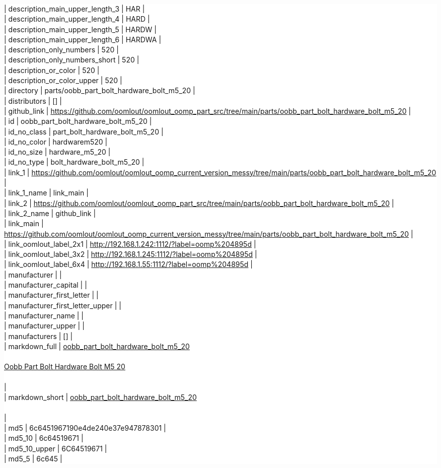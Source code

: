| description_main_upper_length_3 | HAR |  
| description_main_upper_length_4 | HARD |  
| description_main_upper_length_5 | HARDW |  
| description_main_upper_length_6 | HARDWA |  
| description_only_numbers | 520 |  
| description_only_numbers_short | 520 |  
| description_or_color | 520 |  
| description_or_color_upper | 520 |  
| directory | parts/oobb_part_bolt_hardware_bolt_m5_20 |  
| distributors | [] |  
| github_link | https://github.com/oomlout/oomlout_oomp_part_src/tree/main/parts/oobb_part_bolt_hardware_bolt_m5_20 |  
| id | oobb_part_bolt_hardware_bolt_m5_20 |  
| id_no_class | part_bolt_hardware_bolt_m5_20 |  
| id_no_color | hardwarem520 |  
| id_no_size | hardware_m5_20 |  
| id_no_type | bolt_hardware_bolt_m5_20 |  
| link_1 | https://github.com/oomlout/oomlout_oomp_current_version_messy/tree/main/parts/oobb_part_bolt_hardware_bolt_m5_20 |  
| link_1_name | link_main |  
| link_2 | https://github.com/oomlout/oomlout_oomp_part_src/tree/main/parts/oobb_part_bolt_hardware_bolt_m5_20 |  
| link_2_name | github_link |  
| link_main | https://github.com/oomlout/oomlout_oomp_current_version_messy/tree/main/parts/oobb_part_bolt_hardware_bolt_m5_20 |  
| link_oomlout_label_2x1 | http://192.168.1.242:1112/?label=oomp%204895d |  
| link_oomlout_label_3x2 | http://192.168.1.245:1112/?label=oomp%204895d |  
| link_oomlout_label_6x4 | http://192.168.1.55:1112/?label=oomp%204895d |  
| manufacturer |  |  
| manufacturer_capital |  |  
| manufacturer_first_letter |  |  
| manufacturer_first_letter_upper |  |  
| manufacturer_name |  |  
| manufacturer_upper |  |  
| manufacturers | [] |  
| markdown_full | [oobb_part_bolt_hardware_bolt_m5_20](https://github.com/oomlout/oomlout_oomp_current_version_messy/tree/main/parts/oobb_part_bolt_hardware_bolt_m5_20)<br>[](https://github.com/oomlout/oomlout_oomp_current_version_messy/tree/main/parts/oobb_part_bolt_hardware_bolt_m5_20)<br>[Oobb Part Bolt Hardware Bolt M5 20](https://github.com/oomlout/oomlout_oomp_current_version_messy/tree/main/parts/oobb_part_bolt_hardware_bolt_m5_20)<br><br> |  
| markdown_short | [oobb_part_bolt_hardware_bolt_m5_20](https://github.com/oomlout/oomlout_oomp_current_version_messy/tree/main/parts/oobb_part_bolt_hardware_bolt_m5_20)<br><br> |  
| md5 | 6c6451967190e4de240e37e947878301 |  
| md5_10 | 6c64519671 |  
| md5_10_upper | 6C64519671 |  
| md5_5 | 6c645 |  